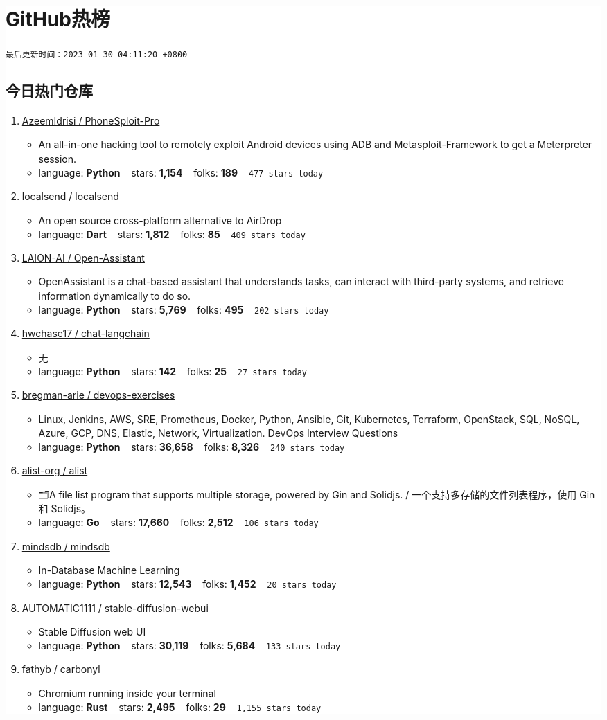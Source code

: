 # GitHub热榜

`最后更新时间：2023-01-30 04:11:20 +0800`

## 今日热门仓库

1. [AzeemIdrisi / PhoneSploit-Pro](https://github.com/AzeemIdrisi/PhoneSploit-Pro)
    - An all-in-one hacking tool to remotely exploit Android devices using ADB and Metasploit-Framework to get a Meterpreter session.
    - language: **Python** &nbsp;&nbsp; stars: **1,154** &nbsp;&nbsp; folks: **189**  &nbsp;&nbsp; `477 stars today`

1. [localsend / localsend](https://github.com/localsend/localsend)
    - An open source cross-platform alternative to AirDrop
    - language: **Dart** &nbsp;&nbsp; stars: **1,812** &nbsp;&nbsp; folks: **85**  &nbsp;&nbsp; `409 stars today`

1. [LAION-AI / Open-Assistant](https://github.com/LAION-AI/Open-Assistant)
    - OpenAssistant is a chat-based assistant that understands tasks, can interact with third-party systems, and retrieve information dynamically to do so.
    - language: **Python** &nbsp;&nbsp; stars: **5,769** &nbsp;&nbsp; folks: **495**  &nbsp;&nbsp; `202 stars today`

1. [hwchase17 / chat-langchain](https://github.com/hwchase17/chat-langchain)
    - 无
    - language: **Python** &nbsp;&nbsp; stars: **142** &nbsp;&nbsp; folks: **25**  &nbsp;&nbsp; `27 stars today`

1. [bregman-arie / devops-exercises](https://github.com/bregman-arie/devops-exercises)
    - Linux, Jenkins, AWS, SRE, Prometheus, Docker, Python, Ansible, Git, Kubernetes, Terraform, OpenStack, SQL, NoSQL, Azure, GCP, DNS, Elastic, Network, Virtualization. DevOps Interview Questions
    - language: **Python** &nbsp;&nbsp; stars: **36,658** &nbsp;&nbsp; folks: **8,326**  &nbsp;&nbsp; `240 stars today`

1. [alist-org / alist](https://github.com/alist-org/alist)
    - 🗂️A file list program that supports multiple storage, powered by Gin and Solidjs. / 一个支持多存储的文件列表程序，使用 Gin 和 Solidjs。
    - language: **Go** &nbsp;&nbsp; stars: **17,660** &nbsp;&nbsp; folks: **2,512**  &nbsp;&nbsp; `106 stars today`

1. [mindsdb / mindsdb](https://github.com/mindsdb/mindsdb)
    - In-Database Machine Learning
    - language: **Python** &nbsp;&nbsp; stars: **12,543** &nbsp;&nbsp; folks: **1,452**  &nbsp;&nbsp; `20 stars today`

1. [AUTOMATIC1111 / stable-diffusion-webui](https://github.com/AUTOMATIC1111/stable-diffusion-webui)
    - Stable Diffusion web UI
    - language: **Python** &nbsp;&nbsp; stars: **30,119** &nbsp;&nbsp; folks: **5,684**  &nbsp;&nbsp; `133 stars today`

1. [fathyb / carbonyl](https://github.com/fathyb/carbonyl)
    - Chromium running inside your terminal
    - language: **Rust** &nbsp;&nbsp; stars: **2,495** &nbsp;&nbsp; folks: **29**  &nbsp;&nbsp; `1,155 stars today`

